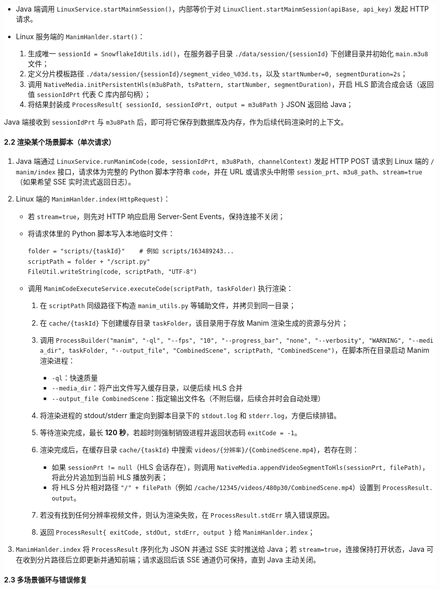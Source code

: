 * Java 端调用 `LinuxService.startMainmSession()`，内部等价于对 `LinuxClient.startMainmSession(apiBase, api_key)` 发起 HTTP 请求。
* Linux 服务端的 `ManimHanlder.start()`：

  1. 生成唯一 `sessionId = SnowflakeIdUtils.id()`，在服务器子目录 `./data/session/{sessionId}` 下创建目录并初始化 `main.m3u8` 文件；
  2. 定义分片模板路径 `./data/session/{sessionId}/segment_video_%03d.ts`，以及 `startNumber=0, segmentDuration=2s`；
  3. 调用 `NativeMedia.initPersistentHls(m3u8Path, tsPattern, startNumber, segmentDuration)`，开启 HLS 節流合成会话（返回值 `sessionIdPrt` 代表 C 库内部句柄）；
  4. 将结果封装成 `ProcessResult{ sessionId, sessionIdPrt, output = m3u8Path }` JSON 返回给 Java；

Java 端接收到 `sessionIdPrt` 与 `m3u8Path` 后，即可将它保存到数据库及内存，作为后续代码渲染时的上下文。

#### 2.2 渲染某个场景脚本（单次请求）

1. Java 端通过 `LinuxService.runManimCode(code, sessionIdPrt, m3u8Path, channelContext)` 发起 HTTP POST 请求到 Linux 端的 `/manim/index` 接口，请求体为完整的 Python 脚本字符串 `code`，并在 URL 或请求头中附带 `session_prt`、`m3u8_path`、`stream=true`（如果希望 SSE 实时流式返回日志）。

2. Linux 端的 `ManimHanlder.index(HttpRequest)`：

   * 若 `stream=true`，则先对 HTTP 响应启用 Server-Sent Events，保持连接不关闭；
   * 将请求体里的 Python 脚本写入本地临时文件：

     ```text
     folder = "scripts/{taskId}"    # 例如 scripts/163489243...  
     scriptPath = folder + "/script.py"
     FileUtil.writeString(code, scriptPath, "UTF-8")
     ```
   * 调用 `ManimCodeExecuteService.executeCode(scriptPath, taskFolder)` 执行渲染：

     1. 在 `scriptPath` 同级路径下构造 `manim_utils.py` 等辅助文件，并拷贝到同一目录；
     2. 在 `cache/{taskId}` 下创建缓存目录 `taskFolder`，该目录用于存放 Manim 渲染生成的资源与分片；
     3. 调用 `ProcessBuilder("manim", "-ql", "--fps", "10", "--progress_bar", "none", "--verbosity", "WARNING", "--media_dir", taskFolder, "--output_file", "CombinedScene", scriptPath, "CombinedScene")`，在脚本所在目录启动 Manim 渲染进程：

        * `-ql`：快速质量
        * `--media_dir`：将产出文件写入缓存目录，以便后续 HLS 合并
        * `--output_file CombinedScene`：指定输出文件名（不附后缀，后续合并时会自动处理）
     4. 将渲染进程的 stdout/stderr 重定向到脚本目录下的 `stdout.log` 和 `stderr.log`，方便后续排错。
     5. 等待渲染完成，最长 **120 秒**，若超时则强制销毁进程并返回状态码 `exitCode = -1`。
     6. 渲染完成后，在缓存目录 `cache/{taskId}` 中搜索 `videos/{分辨率}/{CombinedScene.mp4}`，若存在则：

        * 如果 `sessionPrt != null`（HLS 会话存在），则调用 `NativeMedia.appendVideoSegmentToHls(sessionPrt, filePath)`，将此分片追加到当前 HLS 播放列表；
        * 将 HLS 分片相对路径 `"/" + filePath`（例如 `/cache/12345/videos/480p30/CombinedScene.mp4`）设置到 `ProcessResult.output`。
     7. 若没有找到任何分辨率视频文件，则认为渲染失败，在 `ProcessResult.stdErr` 填入错误原因。
     8. 返回 `ProcessResult{ exitCode, stdOut, stdErr, output }` 给 `ManimHanlder.index`；

3. `ManimHanlder.index` 将 `ProcessResult` 序列化为 JSON 并通过 SSE 实时推送给 Java；若 `stream=true`，连接保持打开状态，Java 可在收到分片路径后立即更新并通知前端；请求返回后该 SSE 通道仍可保持，直到 Java 主动关闭。

#### 2.3 多场景循环与错误修复
